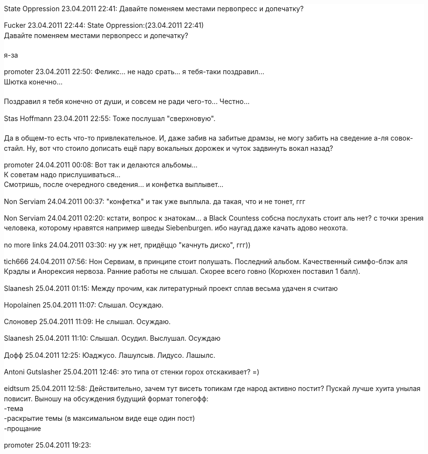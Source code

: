 State Oppression 23.04.2011 22:41:
Давайте поменяем местами первопресс и допечатку?

Fucker 23.04.2011 22:44:
State Oppression:(23.04.2011 22:41)     <BR>  Давайте поменяем местами первопресс и допечатку? <BR><BR>я-за

promoter 23.04.2011 22:50:
Феликс... не надо срать... я тебя-таки поздравил...<BR>Шютка конечно...<BR><BR>Поздравил я тебя конечно от души, и совсем не ради чего-то... Честно...

Stas Hoffmann 23.04.2011 22:55:
Тоже послушал "сверхновую".<BR><BR>Да в общем-то есть что-то привлекательное. И, даже забив на забитые драмзы, не могу забить на сведение а-ля совок-стайл. Ну, вот что стоило дописать ещё пару вокальных дорожек и чуток задвинуть вокал назад?

promoter 24.04.2011 00:08:
Вот так и делаются альбомы... <BR>К советам надо прислушиваться...<BR>Смотришь, после очередного сведения... и конфетка выплывет...

Non Serviam 24.04.2011 00:37:
"конфетка" и так уже выплыла. да такая, что и не тонет, ггг

Non Serviam 24.04.2011 02:20:
кстати, вопрос к знатокам... а Black Countess собсна послухать стоит аль нет? с точки зрения человека, которому нравятся например шведы Siebenburgen. ибо наугад даже качать адово неохота.

no more links 24.04.2011 03:30:
ну уж нет, придёццо "качнуть диско", ггг))

tich666 24.04.2011 07:56:
Нон Сервиам, в принципе стоит полушать. Последний альбом. Качественный симфо-блэк аля Крэдлы и Анорексия нервоза. Ранние работы не слышал. Скорее всего говно (Корюхен поставил 1 балл).

Slaanesh 25.04.2011 01:15:
Между прочим, как литературный проект сплав весьма удачен я считаю

Hopolainen 25.04.2011 11:07:
Слышал. Осуждаю.

Слоновер 25.04.2011 11:09:
Не слышал. Осуждаю.

Slaanesh 25.04.2011 11:10:
Слышал. Осудил. Выслушал. Осуждаю

Дофф 25.04.2011 12:25:
Юаджусо. Лашулсыв. Лидусо. Лашылс.

Antoni Gutslasher 25.04.2011 12:46:
это типа от стенки горох отскакивает? =)

eidtsum 25.04.2011 12:58:
Действительно, зачем тут висеть топикам где народ активно постит? Пускай лучше хуита унылая повисит. Выношу на обсуждения будущий формат топегофф:<BR>-тема<BR>-раскрытие темы (в максимальном виде еще один пост)<BR>-прощание<BR>

promoter 25.04.2011 19:23: